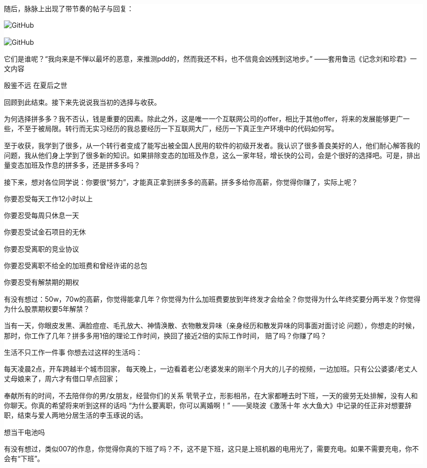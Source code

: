 随后，脉脉上出现了带节奏的帖子与回复：

![GitHub](https://chinadigitaltimes.net/chinese/files/2021/01/post-661405-5ffcdfd4b6f82.png)

![GitHub](https://chinadigitaltimes.net/chinese/files/2021/01/post-661405-5ffcdfd6b729f.png)

它们是谁呢？“我向来是不惮以最坏的恶意，来推测pdd的，然而我还不料，也不信竟会凶残到这地步。” ——套用鲁迅《记念刘和珍君》一文内容

殷鉴不远 在夏后之世

回顾到此结束。接下来先说说我当初的选择与收获。

为何选择拼多多？我不否认，钱是重要的因素。除此之外，这是唯一一个互联网公司的offer，相比于其他offer，将来的发展能够更广一些，不至于被局限。转行而无实习经历的我总要经历一下互联网大厂，经历一下真正生产环境中的代码如何写。

至于收获，我学到了很多，从一个转行者变成了能写出被全国人民用的软件的初级开发者。我认识了很多善良美好的人，他们耐心解答我的问题，我从他们身上学到了很多新的知识。如果排除变态的加班及作息，这么一家年轻，增长快的公司，会是个很好的选择吧。可是，排出量变态加班及作息的拼多多，还是拼多多吗？

接下来，想对各位同学说：你要很“努力”，才能真正拿到拼多多的高薪。拼多多给你高薪，你觉得你赚了，实际上呢？

你要忍受每天工作12小时以上

你要忍受每周只休息一天

你要忍受试金石项目的无休

你要忍受离职的竞业协议

你要忍受离职不给全的加班费和曾经许诺的总包

你要忍受有解禁期的期权

有没有想过：50w，70w的高薪，你觉得能拿几年？你觉得为什么加班费要放到年终发才会给全？你觉得为什么年终奖要分两半发？你觉得为什么股票期权要5年解禁？

当有一天，你眼皮发黑、满脸痘痘、毛孔放大、神情涣散、衣物散发异味（亲身经历和散发异味的同事面对面讨论 问题），你想走的时候，那时，你工作了几年？拼多多用1倍的理论工作时间，换回了接近2倍的实际工作时间， 赔了吗？你赚了吗？

生活不只工作一件事 你想去过这样的生活吗：

每天凌晨2点，开车跨越半个城市回家， 每天晚上，一边看着老公/老婆发来的刚半个月大的儿子的视频，一边加班。只有公公婆婆/老丈人丈母娘来了，周六才有借口早点回家；

奉献所有的时间，不去陪伴你的男/女朋友，经营你们的关系 茕茕孑立，形影相吊，在大家都睡去时下班，一天的疲劳无处排解，没有人和你聊天。你真的希望将来听到这样的话吗 “为什么要离职，你可以离婚啊！” ——吴晓波《激荡十年 水大鱼大》中记录的任正非对想要辞职，结束与爱人两地分居生活的李玉琢说的话。

想当干电池吗

有没有想过，类似007的作息，你觉得你真的下班了吗？不，这不是下班，这只是上班机器的电用光了，需要充电。如果不需要充电，你不会有“下班”。

